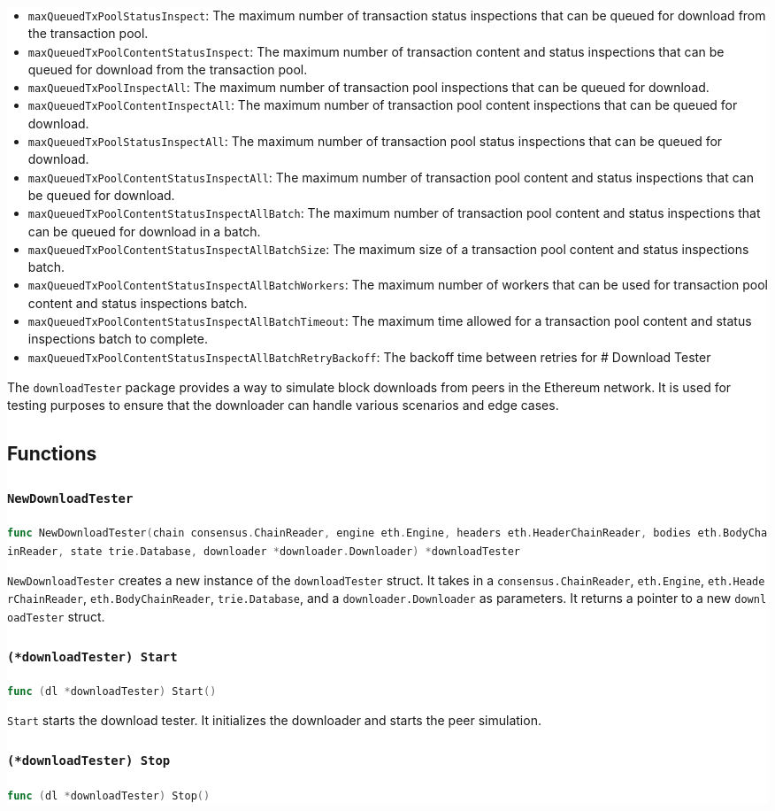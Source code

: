 - `maxQueuedTxPoolStatusInspect`: The maximum number of transaction status inspections that can be queued for download from the transaction pool.
- `maxQueuedTxPoolContentStatusInspect`: The maximum number of transaction content and status inspections that can be queued for download from the transaction pool.
- `maxQueuedTxPoolInspectAll`: The maximum number of transaction pool inspections that can be queued for download.
- `maxQueuedTxPoolContentInspectAll`: The maximum number of transaction pool content inspections that can be queued for download.
- `maxQueuedTxPoolStatusInspectAll`: The maximum number of transaction pool status inspections that can be queued for download.
- `maxQueuedTxPoolContentStatusInspectAll`: The maximum number of transaction pool content and status inspections that can be queued for download.
- `maxQueuedTxPoolContentStatusInspectAllBatch`: The maximum number of transaction pool content and status inspections that can be queued for download in a batch.
- `maxQueuedTxPoolContentStatusInspectAllBatchSize`: The maximum size of a transaction pool content and status inspections batch.
- `maxQueuedTxPoolContentStatusInspectAllBatchWorkers`: The maximum number of workers that can be used for transaction pool content and status inspections batch.
- `maxQueuedTxPoolContentStatusInspectAllBatchTimeout`: The maximum time allowed for a transaction pool content and status inspections batch to complete.
- `maxQueuedTxPoolContentStatusInspectAllBatchRetryBackoff`: The backoff time between retries for # Download Tester

The `downloadTester` package provides a way to simulate block downloads from peers in the Ethereum network. It is used for testing purposes to ensure that the downloader can handle various scenarios and edge cases.

## Functions

### `NewDownloadTester`

```go
func NewDownloadTester(chain consensus.ChainReader, engine eth.Engine, headers eth.HeaderChainReader, bodies eth.BodyChainReader, state trie.Database, downloader *downloader.Downloader) *downloadTester
```

`NewDownloadTester` creates a new instance of the `downloadTester` struct. It takes in a `consensus.ChainReader`, `eth.Engine`, `eth.HeaderChainReader`, `eth.BodyChainReader`, `trie.Database`, and a `downloader.Downloader` as parameters. It returns a pointer to a new `downloadTester` struct.

### `(*downloadTester) Start`

```go
func (dl *downloadTester) Start()
```

`Start` starts the download tester. It initializes the downloader and starts the peer simulation.

### `(*downloadTester) Stop`

```go
func (dl *downloadTester) Stop()
```
